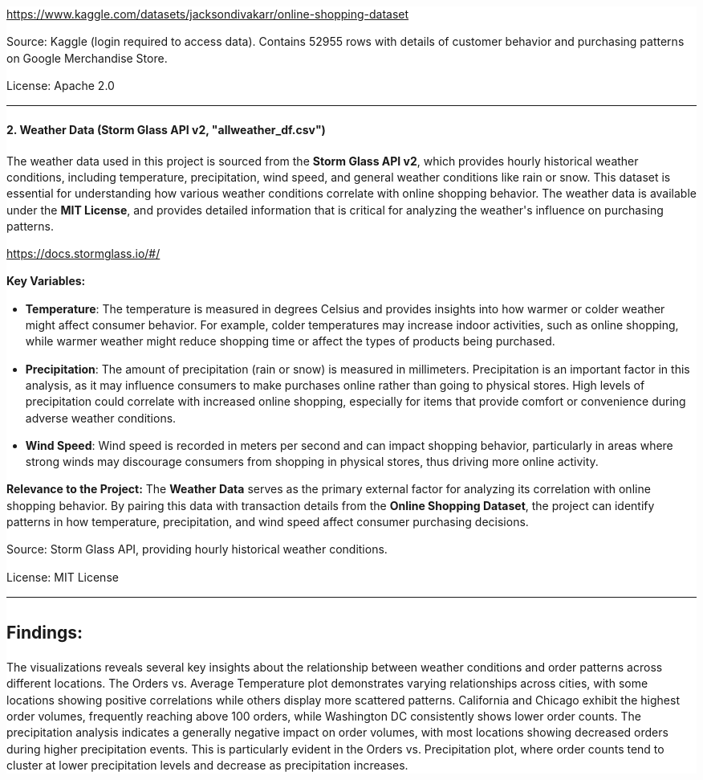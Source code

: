 https://www.kaggle.com/datasets/jacksondivakarr/online-shopping-dataset

Source: Kaggle (login required to access data). Contains 52955 rows with details of customer behavior and purchasing patterns on Google Merchandise Store.

License: Apache 2.0

---

#### **2. Weather Data (Storm Glass API v2, "allweather_df.csv")**

The weather data used in this project is sourced from the **Storm Glass API v2**, which provides hourly historical weather conditions, including temperature, precipitation, wind speed, and general weather conditions like rain or snow. This dataset is essential for understanding how various weather conditions correlate with online shopping behavior. The weather data is available under the **MIT License**, and provides detailed information that is critical for analyzing the weather's influence on purchasing patterns.

https://docs.stormglass.io/#/

**Key Variables:**

- **Temperature**: The temperature is measured in degrees Celsius and provides insights into how warmer or colder weather might affect consumer behavior. For example, colder temperatures may increase indoor activities, such as online shopping, while warmer weather might reduce shopping time or affect the types of products being purchased.

- **Precipitation**: The amount of precipitation (rain or snow) is measured in millimeters. Precipitation is an important factor in this analysis, as it may influence consumers to make purchases online rather than going to physical stores. High levels of precipitation could correlate with increased online shopping, especially for items that provide comfort or convenience during adverse weather conditions.

- **Wind Speed**: Wind speed is recorded in meters per second and can impact shopping behavior, particularly in areas where strong winds may discourage consumers from shopping in physical stores, thus driving more online activity.

**Relevance to the Project:**
The **Weather Data** serves as the primary external factor for analyzing its correlation with online shopping behavior. By pairing this data with transaction details from the **Online Shopping Dataset**, the project can identify patterns in how temperature, precipitation, and wind speed affect consumer purchasing decisions.

Source: Storm Glass API, providing hourly historical weather conditions.

License: MIT License

---

## Findings:

The visualizations reveals several key insights about the relationship between weather conditions and order patterns across different locations. The Orders vs. Average Temperature plot demonstrates varying relationships across cities, with some locations showing positive correlations while others display more scattered patterns. California and Chicago exhibit the highest order volumes, frequently reaching above 100 orders, while Washington DC consistently shows lower order counts.
The precipitation analysis indicates a generally negative impact on order volumes, with most locations showing decreased orders during higher precipitation events. This is particularly evident in the Orders vs. Precipitation plot, where order counts tend to cluster at lower precipitation levels and decrease as precipitation increases.
